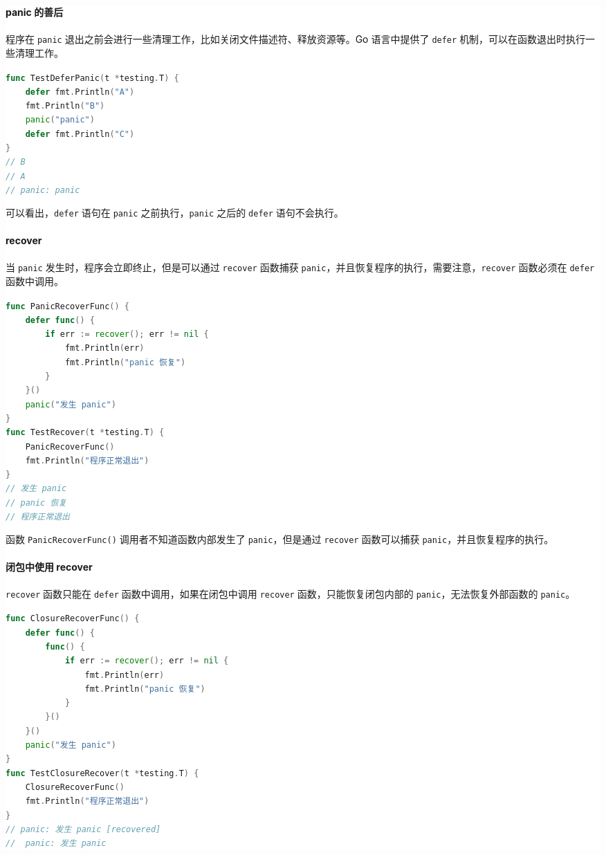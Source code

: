 #### panic 的善后

程序在 `panic` 退出之前会进行一些清理工作，比如关闭文件描述符、释放资源等。Go 语言中提供了 `defer` 机制，可以在函数退出时执行一些清理工作。

```go
func TestDeferPanic(t *testing.T) {
    defer fmt.Println("A")
    fmt.Println("B")
    panic("panic")
    defer fmt.Println("C")
}
// B
// A
// panic: panic
```

可以看出，`defer` 语句在 `panic` 之前执行，`panic` 之后的 `defer` 语句不会执行。

#### recover

当 `panic` 发生时，程序会立即终止，但是可以通过 `recover` 函数捕获 `panic`，并且恢复程序的执行，需要注意，`recover` 函数必须在 `defer` 函数中调用。

```go
func PanicRecoverFunc() {
	defer func() {
		if err := recover(); err != nil {
			fmt.Println(err)
			fmt.Println("panic 恢复")
		}
	}()
	panic("发生 panic")
}
func TestRecover(t *testing.T) {
	PanicRecoverFunc()
	fmt.Println("程序正常退出")
}
// 发生 panic
// panic 恢复
// 程序正常退出
```
函数 `PanicRecoverFunc()` 调用者不知道函数内部发生了 `panic`，但是通过 `recover` 函数可以捕获 `panic`，并且恢复程序的执行。

#### 闭包中使用 recover

`recover` 函数只能在 `defer` 函数中调用，如果在闭包中调用 `recover` 函数，只能恢复闭包内部的 `panic`，无法恢复外部函数的 `panic`。

```go
func ClosureRecoverFunc() {
	defer func() {
		func() {
			if err := recover(); err != nil {
				fmt.Println(err)
				fmt.Println("panic 恢复")
			}
		}()
	}()
	panic("发生 panic")
}
func TestClosureRecover(t *testing.T) {
	ClosureRecoverFunc()
	fmt.Println("程序正常退出")
}
// panic: 发生 panic [recovered]
//	panic: 发生 panic
```
